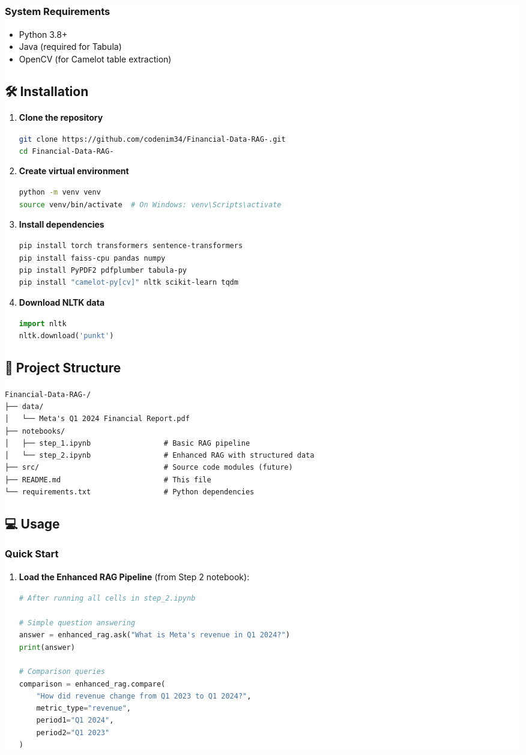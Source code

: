 ### System Requirements
- Python 3.8+
- Java (required for Tabula)
- OpenCV (for Camelot table extraction)

## 🛠️ Installation

1. **Clone the repository**
   ```bash
   git clone https://github.com/codenim34/Financial-Data-RAG-.git
   cd Financial-Data-RAG-
   ```

2. **Create virtual environment**
   ```bash
   python -m venv venv
   source venv/bin/activate  # On Windows: venv\Scripts\activate
   ```

3. **Install dependencies**
   ```bash
   pip install torch transformers sentence-transformers
   pip install faiss-cpu pandas numpy
   pip install PyPDF2 pdfplumber tabula-py
   pip install "camelot-py[cv]" nltk scikit-learn tqdm
   ```

4. **Download NLTK data**
   ```python
   import nltk
   nltk.download('punkt')
   ```

## 📁 Project Structure

```
Financial-Data-RAG-/
├── data/
│   └── Meta's Q1 2024 Financial Report.pdf
├── notebooks/
│   ├── step_1.ipynb                 # Basic RAG pipeline
│   └── step_2.ipynb                 # Enhanced RAG with structured data
├── src/                             # Source code modules (future)
├── README.md                        # This file
└── requirements.txt                 # Python dependencies
```

## 💻 Usage

### Quick Start

1. **Load the Enhanced RAG Pipeline** (from Step 2 notebook):
   ```python
   # After running all cells in step_2.ipynb
   
   # Simple question answering
   answer = enhanced_rag.ask("What is Meta's revenue in Q1 2024?")
   print(answer)
   
   # Comparison queries
   comparison = enhanced_rag.compare(
       "How did revenue change from Q1 2023 to Q1 2024?",
       metric_type="revenue",
       period1="Q1 2024", 
       period2="Q1 2023"
   )
   ```